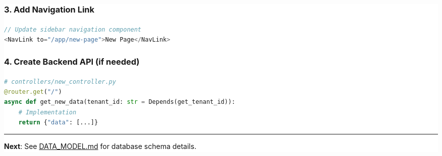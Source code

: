 ### 3. Add Navigation Link
```javascript
// Update sidebar navigation component
<NavLink to="/app/new-page">New Page</NavLink>
```

### 4. Create Backend API (if needed)
```python
# controllers/new_controller.py
@router.get("/")
async def get_new_data(tenant_id: str = Depends(get_tenant_id)):
    # Implementation
    return {"data": [...]}
```

---

**Next**: See [DATA_MODEL.md](./DATA_MODEL.md) for database schema details.